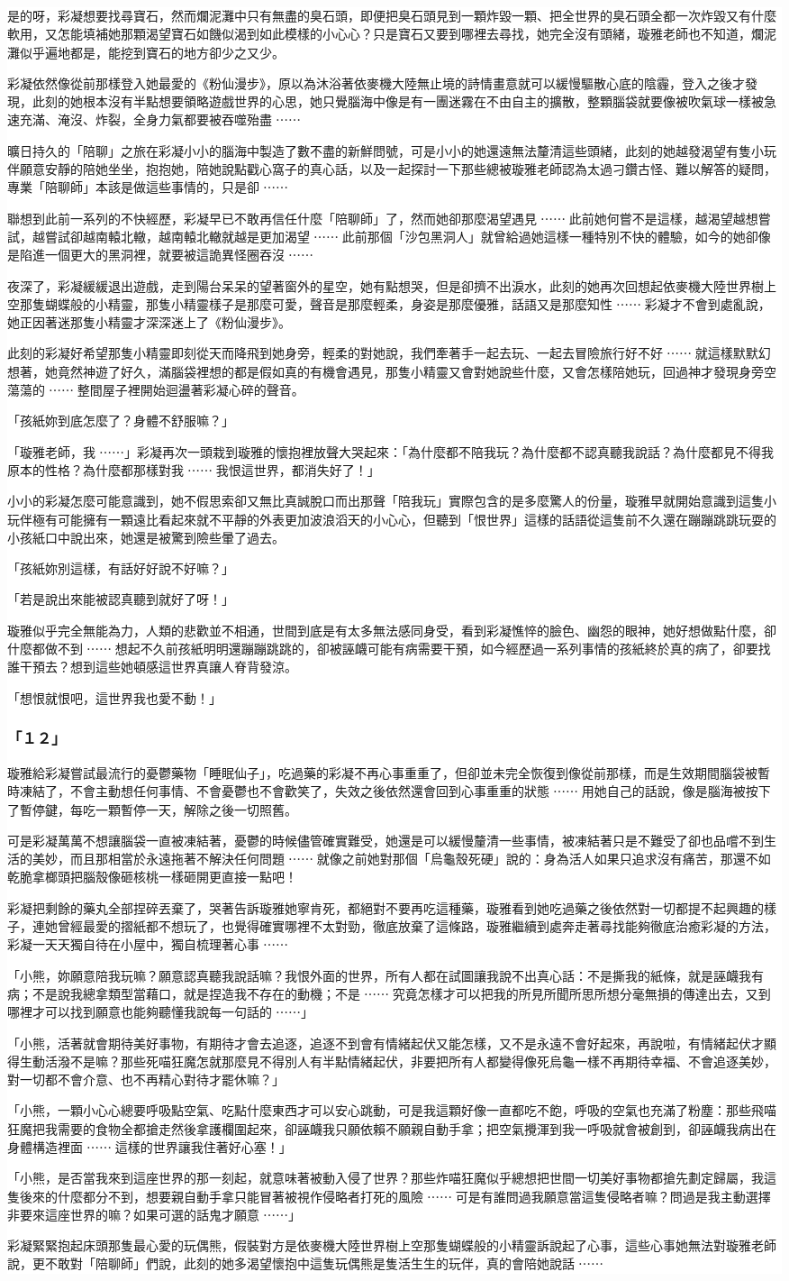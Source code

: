 是的呀，彩凝想要找尋寶石，然而爛泥灘中只有無盡的臭石頭，即便把臭石頭見到一顆炸毀一顆、把全世界的臭石頭全都一次炸毀又有什麼軟用，又怎能填補她那顆渴望寶石如饑似渴到如此模樣的小心心？只是寶石又要到哪裡去尋找，她完全沒有頭緒，璇雅老師也不知道，爛泥灘似乎遍地都是，能挖到寶石的地方卻少之又少。

彩凝依然像從前那樣登入她最愛的《粉仙漫步》，原以為沐浴著依麥機大陸無止境的詩情畫意就可以緩慢驅散心底的陰霾，登入之後才發現，此刻的她根本沒有半點想要領略遊戲世界的心思，她只覺腦海中像是有一團迷霧在不由自主的擴散，整顆腦袋就要像被吹氣球一樣被急速充滿、淹沒、炸裂，全身力氣都要被吞噬殆盡 ⋯⋯

曠日持久的「陪聊」之旅在彩凝小小的腦海中製造了數不盡的新鮮問號，可是小小的她還遠無法釐清這些頭緒，此刻的她越發渴望有隻小玩伴願意安靜的陪她坐坐，抱抱她，陪她說點戳心窩子的真心話，以及一起探討一下那些總被璇雅老師認為太過刁鑽古怪、難以解答的疑問，專業「陪聊師」本該是做這些事情的，只是卻 ⋯⋯

聯想到此前一系列的不快經歷，彩凝早已不敢再信任什麼「陪聊師」了，然而她卻那麼渴望遇見 ⋯⋯ 此前她何嘗不是這樣，越渴望越想嘗試，越嘗試卻越南轅北轍，越南轅北轍就越是更加渴望 ⋯⋯ 此前那個「沙包黑洞人」就曾給過她這樣一種特別不快的體驗，如今的她卻像是陷進一個更大的黑洞裡，就要被這詭異怪圈吞沒 ⋯⋯

夜深了，彩凝緩緩退出遊戲，走到陽台呆呆的望著窗外的星空，她有點想哭，但是卻擠不出淚水，此刻的她再次回想起依麥機大陸世界樹上空那隻蝴蝶般的小精靈，那隻小精靈樣子是那麼可愛，聲音是那麼輕柔，身姿是那麼優雅，話語又是那麼知性 ⋯⋯ 彩凝才不會到處亂說，她正因著迷那隻小精靈才深深迷上了《粉仙漫步》。

此刻的彩凝好希望那隻小精靈即刻從天而降飛到她身旁，輕柔的對她說，我們牽著手一起去玩、一起去冒險旅行好不好 ⋯⋯ 就這樣默默幻想著，她竟然神遊了好久，滿腦袋裡想的都是假如真的有機會遇見，那隻小精靈又會對她說些什麼，又會怎樣陪她玩，回過神才發現身旁空蕩蕩的 ⋯⋯ 整間屋子裡開始迴盪著彩凝心碎的聲音。

「孩紙妳到底怎麼了？身體不舒服嘛？」

「璇雅老師，我 ⋯⋯」彩凝再次一頭栽到璇雅的懷抱裡放聲大哭起來：「為什麼都不陪我玩？為什麼都不認真聽我說話？為什麼都見不得我原本的性格？為什麼都那樣對我 ⋯⋯ 我恨這世界，都消失好了！」

小小的彩凝怎麼可能意識到，她不假思索卻又無比真誠脫口而出那聲「陪我玩」實際包含的是多麼驚人的份量，璇雅早就開始意識到這隻小玩伴極有可能擁有一顆遠比看起來就不平靜的外表更加波浪滔天的小心心，但聽到「恨世界」這樣的話語從這隻前不久還在蹦蹦跳跳玩耍的小孩紙口中說出來，她還是被驚到險些暈了過去。

「孩紙妳別這樣，有話好好說不好嘛？」

「若是說出來能被認真聽到就好了呀！」

璇雅似乎完全無能為力，人類的悲歡並不相通，世間到底是有太多無法感同身受，看到彩凝憔悴的臉色、幽怨的眼神，她好想做點什麼，卻什麼都做不到 ⋯⋯ 想起不久前孩紙明明還蹦蹦跳跳的，卻被誣衊可能有病需要干預，如今經歷過一系列事情的孩紙終於真的病了，卻要找誰干預去？想到這些她頓感這世界真讓人脊背發涼。

「想恨就恨吧，這世界我也愛不動！」

### 「１２」

璇雅給彩凝嘗試最流行的憂鬱藥物「睡眠仙子」，吃過藥的彩凝不再心事重重了，但卻並未完全恢復到像從前那樣，而是生效期間腦袋被暫時凍結了，不會主動想任何事情、不會憂鬱也不會歡笑了，失效之後依然還會回到心事重重的狀態 ⋯⋯ 用她自己的話說，像是腦海被按下了暫停鍵，每吃一顆暫停一天，解除之後一切照舊。

可是彩凝萬萬不想讓腦袋一直被凍結著，憂鬱的時候儘管確實難受，她還是可以緩慢釐清一些事情，被凍結著只是不難受了卻也品嚐不到生活的美妙，而且那相當於永遠拖著不解決任何問題 ⋯⋯ 就像之前她對那個「烏龜殼死硬」說的：身為活人如果只追求沒有痛苦，那還不如乾脆拿榔頭把腦殼像砸核桃一樣砸開更直接一點吧！

彩凝把剩餘的藥丸全部捏碎丟棄了，哭著告訴璇雅她寧肯死，都絕對不要再吃這種藥，璇雅看到她吃過藥之後依然對一切都提不起興趣的樣子，連她曾經最愛的摺紙都不想玩了，也覺得確實哪裡不太對勁，徹底放棄了這條路，璇雅繼續到處奔走著尋找能夠徹底治癒彩凝的方法，彩凝一天天獨自待在小屋中，獨自梳理著心事 ⋯⋯

「小熊，妳願意陪我玩嘛？願意認真聽我說話嘛？我恨外面的世界，所有人都在試圖讓我說不出真心話：不是撕我的紙條，就是誣衊我有病；不是說我總拿類型當藉口，就是捏造我不存在的動機；不是 ⋯⋯ 究竟怎樣才可以把我的所見所聞所思所想分毫無損的傳達出去，又到哪裡才可以找到願意也能夠聽懂我說每一句話的 ⋯⋯」

「小熊，活著就會期待美好事物，有期待才會去追逐，追逐不到會有情緒起伏又能怎樣，又不是永遠不會好起來，再說啦，有情緒起伏才顯得生動活潑不是嘛？那些死喵狂魔怎就那麼見不得別人有半點情緒起伏，非要把所有人都變得像死烏龜一樣不再期待幸福、不會追逐美妙，對一切都不會介意、也不再精心對待才罷休嘛？」

「小熊，一顆小心心總要呼吸點空氣、吃點什麼東西才可以安心跳動，可是我這顆好像一直都吃不飽，呼吸的空氣也充滿了粉塵：那些飛喵狂魔把我需要的食物全都搶走然後拿護欄圍起來，卻誣衊我只願依賴不願親自動手拿；把空氣攪渾到我一呼吸就會被創到，卻誣衊我病出在身體構造裡面 ⋯⋯ 這樣的世界讓我住著好心塞！」

「小熊，是否當我來到這座世界的那一刻起，就意味著被動入侵了世界？那些炸喵狂魔似乎總想把世間一切美好事物都搶先劃定歸屬，我這隻後來的什麼都分不到，想要親自動手拿只能冒著被視作侵略者打死的風險 ⋯⋯ 可是有誰問過我願意當這隻侵略者嘛？問過是我主動選擇非要來這座世界的嘛？如果可選的話鬼才願意 ⋯⋯」

彩凝緊緊抱起床頭那隻最心愛的玩偶熊，假裝對方是依麥機大陸世界樹上空那隻蝴蝶般的小精靈訴說起了心事，這些心事她無法對璇雅老師說，更不敢對「陪聊師」們說，此刻的她多渴望懷抱中這隻玩偶熊是隻活生生的玩伴，真的會陪她說話 ⋯⋯
